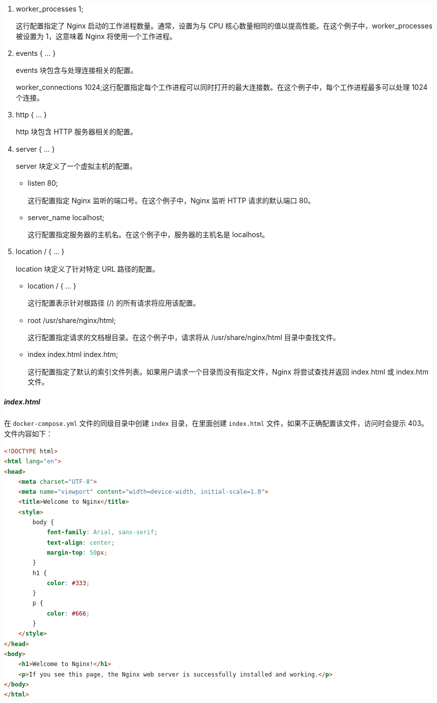 1. worker_processes 1;

   这行配置指定了 Nginx 启动的工作进程数量。通常，设置为与 CPU 核心数量相同的值以提高性能。在这个例子中，worker_processes 被设置为 1，这意味着 Nginx 将使用一个工作进程。

2. events { ... }

   events 块包含与处理连接相关的配置。

   worker_connections 1024;这行配置指定每个工作进程可以同时打开的最大连接数。在这个例子中，每个工作进程最多可以处理 1024 个连接。

3. http { ... }

   http 块包含 HTTP 服务器相关的配置。

4. server { ... }

   server 块定义了一个虚拟主机的配置。

   - listen 80;

     这行配置指定 Nginx 监听的端口号。在这个例子中，Nginx 监听 HTTP 请求的默认端口 80。

   - server_name localhost;

     这行配置指定服务器的主机名。在这个例子中，服务器的主机名是 localhost。

5. location / { ... }

   location 块定义了针对特定 URL 路径的配置。

   - location / { ... }

     这行配置表示针对根路径 (/) 的所有请求将应用该配置。

   - root /usr/share/nginx/html;

     这行配置指定请求的文档根目录。在这个例子中，请求将从 /usr/share/nginx/html 目录中查找文件。

   - index index.html index.htm;

     这行配置指定了默认的索引文件列表。如果用户请求一个目录而没有指定文件，Nginx 将尝试查找并返回 index.html 或 index.htm 文件。

##### index.html

在 `docker-compose.yml` 文件的同级目录中创建 `index` 目录，在里面创建 `index.html` 文件，如果不正确配置该文件，访问时会提示 403。文件内容如下：

~~~html
<!DOCTYPE html>
<html lang="en">
<head>
    <meta charset="UTF-8">
    <meta name="viewport" content="width=device-width, initial-scale=1.0">
    <title>Welcome to Nginx</title>
    <style>
        body {
            font-family: Arial, sans-serif;
            text-align: center;
            margin-top: 50px;
        }
        h1 {
            color: #333;
        }
        p {
            color: #666;
        }
    </style>
</head>
<body>
    <h1>Welcome to Nginx!</h1>
    <p>If you see this page, the Nginx web server is successfully installed and working.</p>
</body>
</html>
~~~